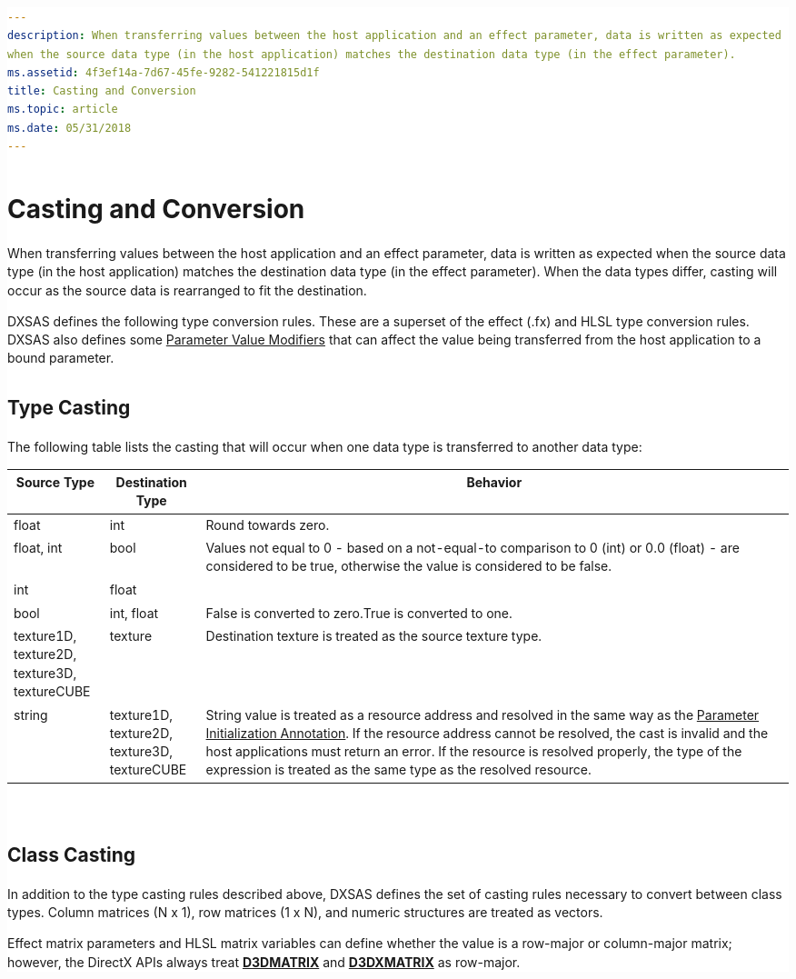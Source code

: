 ```yaml
---
description: When transferring values between the host application and an effect parameter, data is written as expected when the source data type (in the host application) matches the destination data type (in the effect parameter).
ms.assetid: 4f3ef14a-7d67-45fe-9282-541221815d1f
title: Casting and Conversion
ms.topic: article
ms.date: 05/31/2018
---
```


# Casting and Conversion

When transferring values between the host application and an effect parameter, data is written as expected when the source data type (in the host application) matches the destination data type (in the effect parameter). When the data types differ, casting will occur as the source data is rearranged to fit the destination.

DXSAS defines the following type conversion rules. These are a superset of the effect (.fx) and HLSL type conversion rules. DXSAS also defines some [Parameter Value Modifiers](#parameter-value-modifiers) that can affect the value being transferred from the host application to a bound parameter.

## Type Casting

The following table lists the casting that will occur when one data type is transferred to another data type:



| Source Type                                  | Destination Type                             | Behavior                                                                                                                                                                                                                                                                                                                                                                                                 |
|----------------------------------------------|----------------------------------------------|----------------------------------------------------------------------------------------------------------------------------------------------------------------------------------------------------------------------------------------------------------------------------------------------------------------------------------------------------------------------------------------------------------|
| float                                        | int                                          | Round towards zero.                                                                                                                                                                                                                                                                                                                                                                                      |
| float, int                                   | bool                                         | Values not equal to 0 - based on a not-equal-to comparison to 0 (int) or 0.0 (float) - are considered to be true, otherwise the value is considered to be false.                                                                                                                                                                                                                                         |
| int                                          | float                                        |                                                                                                                                                                                                                                                                                                                                                                                                          |
| bool                                         | int, float                                   | False is converted to zero.True is converted to one.                                                                                                                                                                                                                                                                                                                                                     |
| texture1D, texture2D, texture3D, textureCUBE | texture                                      | Destination texture is treated as the source texture type.                                                                                                                                                                                                                                                                                                                                               |
| string                                       | texture1D, texture2D, texture3D, textureCUBE | String value is treated as a resource address and resolved in the same way as the [Parameter Initialization Annotation](parameter-initialization-annotation.md). If the resource address cannot be resolved, the cast is invalid and the host applications must return an error. If the resource is resolved properly, the type of the expression is treated as the same type as the resolved resource. |



 

## Class Casting

In addition to the type casting rules described above, DXSAS defines the set of casting rules necessary to convert between class types. Column matrices (N x 1), row matrices (1 x N), and numeric structures are treated as vectors.

Effect matrix parameters and HLSL matrix variables can define whether the value is a row-major or column-major matrix; however, the DirectX APIs always treat [**D3DMATRIX**](d3dmatrix.md) and [**D3DXMATRIX**](d3dxmatrix.md) as row-major.
